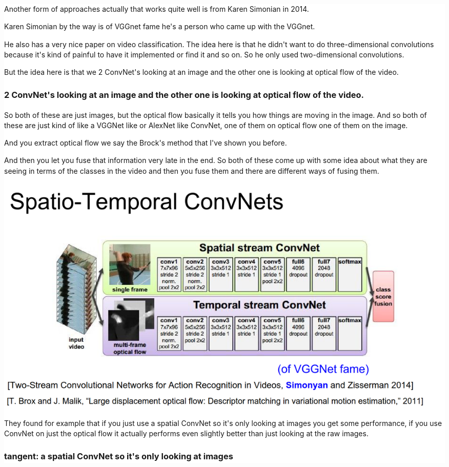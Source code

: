 Another form of approaches actually that works quite well is from Karen Simonian in 2014.

Karen Simonian by the way is of VGGnet fame he's a person who came up with the VGGnet.

He also has a very nice paper on video classification. The idea here is that he didn't want to do three-dimensional convolutions because it's kind of painful to have it implemented or find it and so on. So he only used two-dimensional convolutions.

But the idea here is that we 2 ConvNet's looking at an image and the other one is looking at optical flow of the video. 
### 2 ConvNet's looking at an image and the other one is looking at optical flow of the video.

So both of these are just images, but the optical flow basically it tells you how things are moving in the image. And so both of these are just kind of like a VGGNet like or AlexNet like ConvNet, one of them on optical flow one of them on the image.

And you extract optical flow we say the Brock's method that I've shown you before.

And then you let you fuse that information very late in the end. So both of these come up with some idea about what they are seeing in terms of the classes in the video and then you fuse them and there are different ways of fusing them.

![14020](../img/cs231n/winter2016/14020.png)

They found for example that if you just use a spatial ConvNet so it's only looking at images you get some performance, if you use ConvNet on just the optical flow it actually performs even slightly better than just looking at the raw images.
###  tangent: a spatial ConvNet so it's only looking at images
